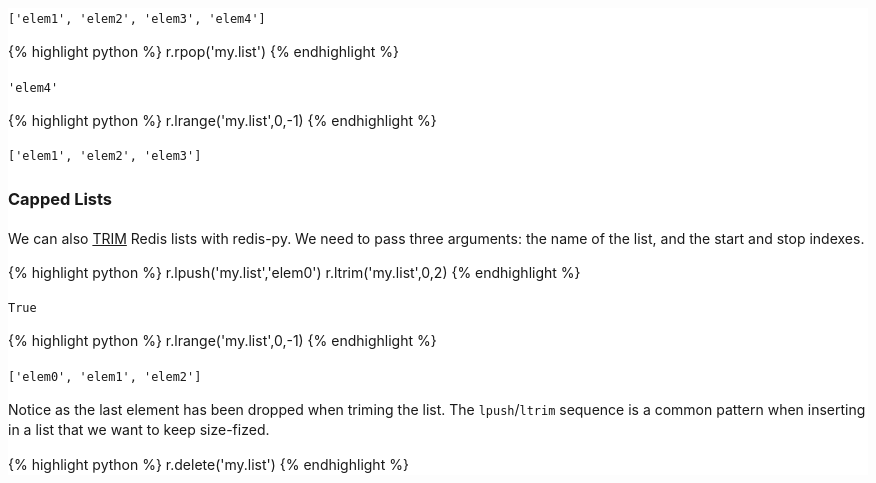 


    ['elem1', 'elem2', 'elem3', 'elem4']




{% highlight python %}
r.rpop('my.list')
{% endhighlight %}




    'elem4'




{% highlight python %}
r.lrange('my.list',0,-1)
{% endhighlight %}




    ['elem1', 'elem2', 'elem3']



### Capped Lists

We can also [TRIM](http://redis.io/commands/ltrim) Redis lists with redis-py. We need to pass three arguments: the name of the list, and the start and stop indexes.


{% highlight python %}
r.lpush('my.list','elem0')
r.ltrim('my.list',0,2)
{% endhighlight %}




    True




{% highlight python %}
r.lrange('my.list',0,-1)
{% endhighlight %}




    ['elem0', 'elem1', 'elem2']



Notice as the last element has been dropped when triming the list. The `lpush`/`ltrim` sequence is a common pattern when inserting in a list that we want to keep size-fized.


{% highlight python %}
r.delete('my.list')
{% endhighlight %}

